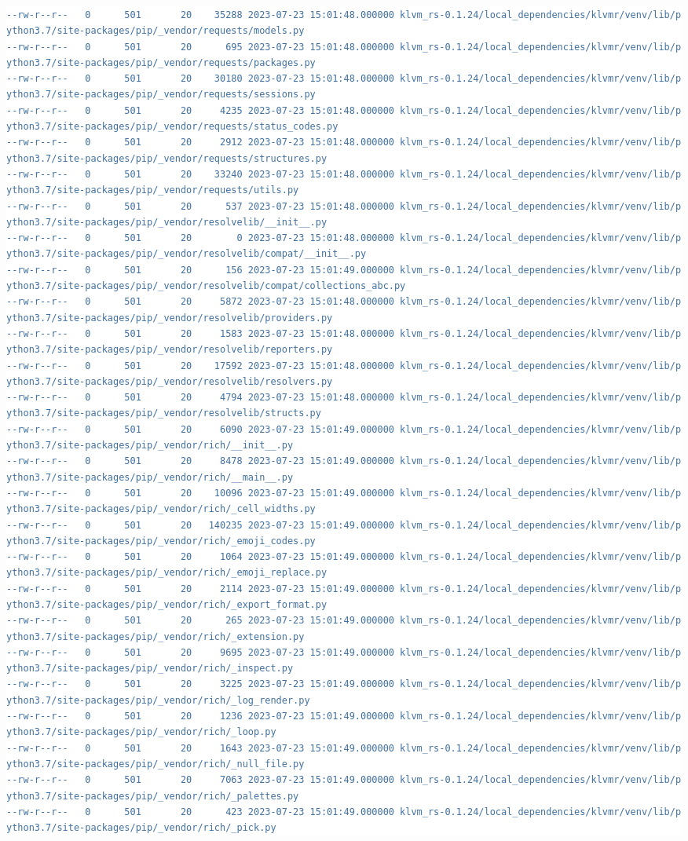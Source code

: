 ```diff
--rw-r--r--   0      501       20    35288 2023-07-23 15:01:48.000000 klvm_rs-0.1.24/local_dependencies/klvmr/venv/lib/python3.7/site-packages/pip/_vendor/requests/models.py
--rw-r--r--   0      501       20      695 2023-07-23 15:01:48.000000 klvm_rs-0.1.24/local_dependencies/klvmr/venv/lib/python3.7/site-packages/pip/_vendor/requests/packages.py
--rw-r--r--   0      501       20    30180 2023-07-23 15:01:48.000000 klvm_rs-0.1.24/local_dependencies/klvmr/venv/lib/python3.7/site-packages/pip/_vendor/requests/sessions.py
--rw-r--r--   0      501       20     4235 2023-07-23 15:01:48.000000 klvm_rs-0.1.24/local_dependencies/klvmr/venv/lib/python3.7/site-packages/pip/_vendor/requests/status_codes.py
--rw-r--r--   0      501       20     2912 2023-07-23 15:01:48.000000 klvm_rs-0.1.24/local_dependencies/klvmr/venv/lib/python3.7/site-packages/pip/_vendor/requests/structures.py
--rw-r--r--   0      501       20    33240 2023-07-23 15:01:48.000000 klvm_rs-0.1.24/local_dependencies/klvmr/venv/lib/python3.7/site-packages/pip/_vendor/requests/utils.py
--rw-r--r--   0      501       20      537 2023-07-23 15:01:48.000000 klvm_rs-0.1.24/local_dependencies/klvmr/venv/lib/python3.7/site-packages/pip/_vendor/resolvelib/__init__.py
--rw-r--r--   0      501       20        0 2023-07-23 15:01:48.000000 klvm_rs-0.1.24/local_dependencies/klvmr/venv/lib/python3.7/site-packages/pip/_vendor/resolvelib/compat/__init__.py
--rw-r--r--   0      501       20      156 2023-07-23 15:01:49.000000 klvm_rs-0.1.24/local_dependencies/klvmr/venv/lib/python3.7/site-packages/pip/_vendor/resolvelib/compat/collections_abc.py
--rw-r--r--   0      501       20     5872 2023-07-23 15:01:48.000000 klvm_rs-0.1.24/local_dependencies/klvmr/venv/lib/python3.7/site-packages/pip/_vendor/resolvelib/providers.py
--rw-r--r--   0      501       20     1583 2023-07-23 15:01:48.000000 klvm_rs-0.1.24/local_dependencies/klvmr/venv/lib/python3.7/site-packages/pip/_vendor/resolvelib/reporters.py
--rw-r--r--   0      501       20    17592 2023-07-23 15:01:48.000000 klvm_rs-0.1.24/local_dependencies/klvmr/venv/lib/python3.7/site-packages/pip/_vendor/resolvelib/resolvers.py
--rw-r--r--   0      501       20     4794 2023-07-23 15:01:48.000000 klvm_rs-0.1.24/local_dependencies/klvmr/venv/lib/python3.7/site-packages/pip/_vendor/resolvelib/structs.py
--rw-r--r--   0      501       20     6090 2023-07-23 15:01:49.000000 klvm_rs-0.1.24/local_dependencies/klvmr/venv/lib/python3.7/site-packages/pip/_vendor/rich/__init__.py
--rw-r--r--   0      501       20     8478 2023-07-23 15:01:49.000000 klvm_rs-0.1.24/local_dependencies/klvmr/venv/lib/python3.7/site-packages/pip/_vendor/rich/__main__.py
--rw-r--r--   0      501       20    10096 2023-07-23 15:01:49.000000 klvm_rs-0.1.24/local_dependencies/klvmr/venv/lib/python3.7/site-packages/pip/_vendor/rich/_cell_widths.py
--rw-r--r--   0      501       20   140235 2023-07-23 15:01:49.000000 klvm_rs-0.1.24/local_dependencies/klvmr/venv/lib/python3.7/site-packages/pip/_vendor/rich/_emoji_codes.py
--rw-r--r--   0      501       20     1064 2023-07-23 15:01:49.000000 klvm_rs-0.1.24/local_dependencies/klvmr/venv/lib/python3.7/site-packages/pip/_vendor/rich/_emoji_replace.py
--rw-r--r--   0      501       20     2114 2023-07-23 15:01:49.000000 klvm_rs-0.1.24/local_dependencies/klvmr/venv/lib/python3.7/site-packages/pip/_vendor/rich/_export_format.py
--rw-r--r--   0      501       20      265 2023-07-23 15:01:49.000000 klvm_rs-0.1.24/local_dependencies/klvmr/venv/lib/python3.7/site-packages/pip/_vendor/rich/_extension.py
--rw-r--r--   0      501       20     9695 2023-07-23 15:01:49.000000 klvm_rs-0.1.24/local_dependencies/klvmr/venv/lib/python3.7/site-packages/pip/_vendor/rich/_inspect.py
--rw-r--r--   0      501       20     3225 2023-07-23 15:01:49.000000 klvm_rs-0.1.24/local_dependencies/klvmr/venv/lib/python3.7/site-packages/pip/_vendor/rich/_log_render.py
--rw-r--r--   0      501       20     1236 2023-07-23 15:01:49.000000 klvm_rs-0.1.24/local_dependencies/klvmr/venv/lib/python3.7/site-packages/pip/_vendor/rich/_loop.py
--rw-r--r--   0      501       20     1643 2023-07-23 15:01:49.000000 klvm_rs-0.1.24/local_dependencies/klvmr/venv/lib/python3.7/site-packages/pip/_vendor/rich/_null_file.py
--rw-r--r--   0      501       20     7063 2023-07-23 15:01:49.000000 klvm_rs-0.1.24/local_dependencies/klvmr/venv/lib/python3.7/site-packages/pip/_vendor/rich/_palettes.py
--rw-r--r--   0      501       20      423 2023-07-23 15:01:49.000000 klvm_rs-0.1.24/local_dependencies/klvmr/venv/lib/python3.7/site-packages/pip/_vendor/rich/_pick.py
